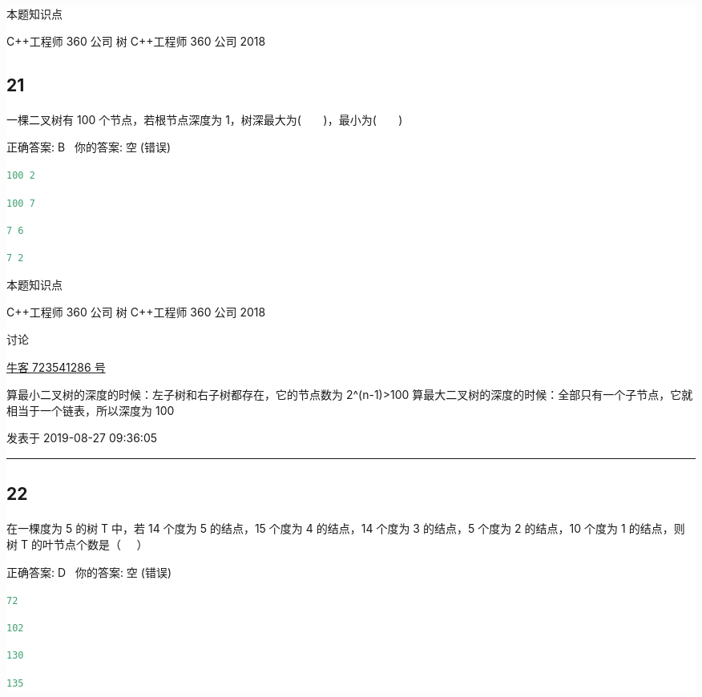 本题知识点

C++工程师 360 公司 树 C++工程师 360 公司 2018

## 21

一棵二叉树有 100 个节点，若根节点深度为 1，树深最大为(       )，最小为(       )

正确答案: B   你的答案: 空 (错误)

```cpp
100 2
```

```cpp
100 7
```

```cpp
7 6
```

```cpp
7 2
```

本题知识点

C++工程师 360 公司 树 C++工程师 360 公司 2018

讨论

[牛客 723541286 号](https://www.nowcoder.com/profile/723541286)

算最小二叉树的深度的时候：左子树和右子树都存在，它的节点数为 2^(n-1)>100 算最大二叉树的深度的时候：全部只有一个子节点，它就相当于一个链表，所以深度为 100

发表于 2019-08-27 09:36:05

* * *

## 22

在一棵度为 5 的树 T 中，若 14 个度为 5 的结点，15 个度为 4 的结点，14 个度为 3 的结点，5 个度为 2 的结点，10 个度为 1 的结点，则树 T 的叶节点个数是（     ）

正确答案: D   你的答案: 空 (错误)

```cpp
72
```

```cpp
102
```

```cpp
130
```

```cpp
135
```

